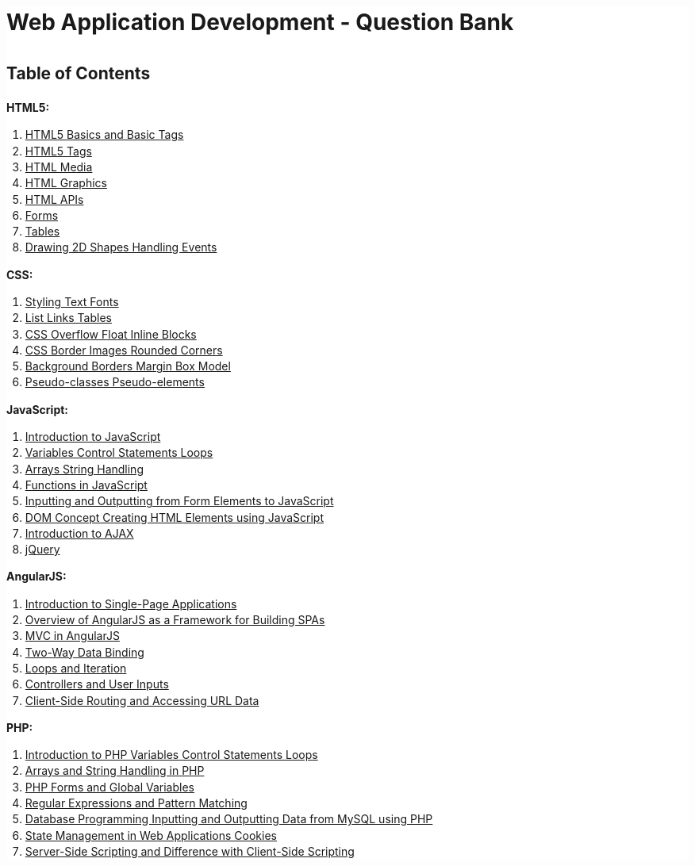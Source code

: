 # Web Application Development - Question Bank


## Table of Contents



**HTML5:**

1. [HTML5 Basics and Basic Tags](#html5-basics-and-basic-tags)
1. [HTML5 Tags](#html5-tags)
1. [HTML Media](#html-media)
1. [HTML Graphics](#html-graphics)
1. [HTML APIs](#html-apis)
1. [Forms](#forms)
1. [Tables](#tables)
1. [Drawing 2D Shapes Handling Events](#drawing-2d-shapes-handling-events)

**CSS:**

1. [Styling Text Fonts](#styling-text-fonts)
1. [List Links Tables](#list-links-tables)
1. [CSS Overflow Float Inline Blocks](#css-overflow-float-inline-blocks)
1. [CSS Border Images Rounded Corners](#css-border-images-rounded-corners)
1. [Background Borders Margin Box Model](#background-borders-margin-box-model)
1. [Pseudo-classes Pseudo-elements](#pseudo-classes-pseudo-elements)

**JavaScript:**
1. [Introduction to JavaScript](#introduction-to-javascript)
1. [Variables Control Statements Loops](#variables-control-statements-loops)
1. [Arrays String Handling](#arrays-string-handling)
1. [Functions in JavaScript](#functions-in-javascript)
1. [Inputting and Outputting from Form Elements to JavaScript](#inputting-and-outputting-from-form-elements-to-javascript)
1. [DOM Concept Creating HTML Elements using JavaScript](#dom-concept-creating-html-elements-using-javascript) 
1. [Introduction to AJAX](#introduction-to-ajax)
1. [jQuery](#jquery)
   
**AngularJS:**
1. [Introduction to Single-Page Applications](#introduction-to-single-page-applications)
1. [Overview of AngularJS as a Framework for Building SPAs](#overview-of-angularjs-as-a-framework-for-building-spas)
1. [MVC in AngularJS](#mvc-in-angularjs)   
1. [Two-Way Data Binding](#two-way-data-binding)
1. [Loops and Iteration](#loops-and-iteration)
1. [Controllers and User Inputs](#controllers-and-user-inputs)
1. [Client-Side Routing and Accessing URL Data](#client-side-routing-and-accessing-url-data)

**PHP:**
1. [Introduction to PHP Variables Control Statements Loops](#introduction-to-php-variables-control-statements-loops) 
1. [Arrays and String Handling in PHP](#arrays-and-string-handling-in-php)
1. [PHP Forms and Global Variables](#php-forms-and-global-variables)
1. [Regular Expressions and Pattern Matching](#regular-expressions-and-pattern-matching)
1. [Database Programming Inputting and Outputting Data from MySQL using PHP](#database-programming-inputting-and-outputting-data-from-mysql-using-php)
1. [State Management in Web Applications Cookies](#state-management-in-web-applications-cookies)
1. [Server-Side Scripting and Difference with Client-Side Scripting](#server-side-scripting-and-difference-with-client-side-scripting)
